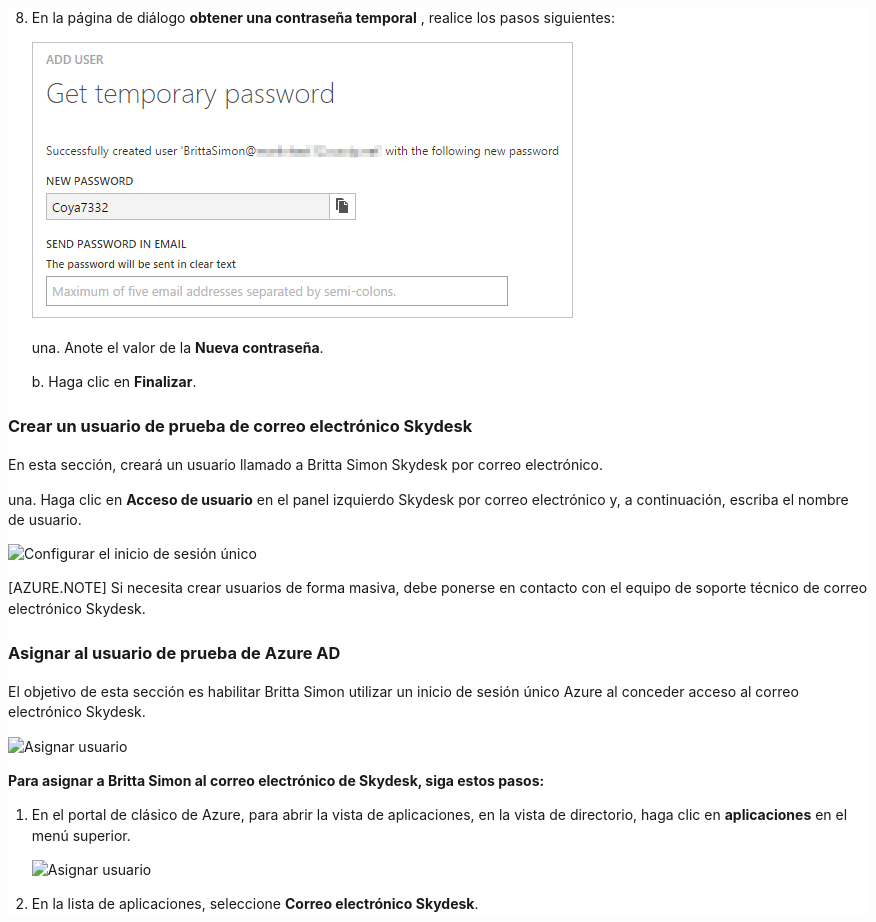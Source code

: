 
8. En la página de diálogo **obtener una contraseña temporal** , realice los pasos siguientes:
 
    ![Crear un usuario de prueba de Azure AD](./media/active-directory-saas-skydeskemail-tutorial/create_aaduser_08.png) 

    una. Anote el valor de la **Nueva contraseña**.

    b. Haga clic en **Finalizar**.   



### <a name="creating-a-skydesk-email-test-user"></a>Crear un usuario de prueba de correo electrónico Skydesk

En esta sección, creará un usuario llamado a Britta Simon Skydesk por correo electrónico.

una. Haga clic en **Acceso de usuario** en el panel izquierdo Skydesk por correo electrónico y, a continuación, escriba el nombre de usuario. 

![Configurar el inicio de sesión único](./media/active-directory-saas-skydeskemail-tutorial/tutorial_skydeskemail_58.png)


[AZURE.NOTE] Si necesita crear usuarios de forma masiva, debe ponerse en contacto con el equipo de soporte técnico de correo electrónico Skydesk.


### <a name="assigning-the-azure-ad-test-user"></a>Asignar al usuario de prueba de Azure AD

El objetivo de esta sección es habilitar Britta Simon utilizar un inicio de sesión único Azure al conceder acceso al correo electrónico Skydesk.

![Asignar usuario][200] 

**Para asignar a Britta Simon al correo electrónico de Skydesk, siga estos pasos:**

1. En el portal de clásico de Azure, para abrir la vista de aplicaciones, en la vista de directorio, haga clic en **aplicaciones** en el menú superior.
 
    ![Asignar usuario][201] 

2. En la lista de aplicaciones, seleccione **Correo electrónico Skydesk**.


[1]: ./media/active-directory-saas-skydeskemail-tutorial/tutorial_general_01.png
[2]: ./media/active-directory-saas-skydeskemail-tutorial/tutorial_general_02.png
[3]: ./media/active-directory-saas-skydeskemail-tutorial/tutorial_general_03.png
[4]: ./media/active-directory-saas-skydeskemail-tutorial/tutorial_general_04.png
[6]: ./media/active-directory-saas-skydeskemail-tutorial/tutorial_general_05.png
[10]: ./media/active-directory-saas-skydeskemail-tutorial/tutorial_general_06.png
[11]: ./media/active-directory-saas-skydeskemail-tutorial/tutorial_general_07.png
[20]: ./media/active-directory-saas-skydeskemail-tutorial/tutorial_general_100.png
[200]: ./media/active-directory-saas-skydeskemail-tutorial/tutorial_general_200.png
[201]: ./media/active-directory-saas-skydeskemail-tutorial/tutorial_general_201.png
[203]: ./media/active-directory-saas-skydeskemail-tutorial/tutorial_general_203.png
[204]: ./media/active-directory-saas-skydeskemail-tutorial/tutorial_general_204.png
[205]: ./media/active-directory-saas-skydeskemail-tutorial/tutorial_general_205.png